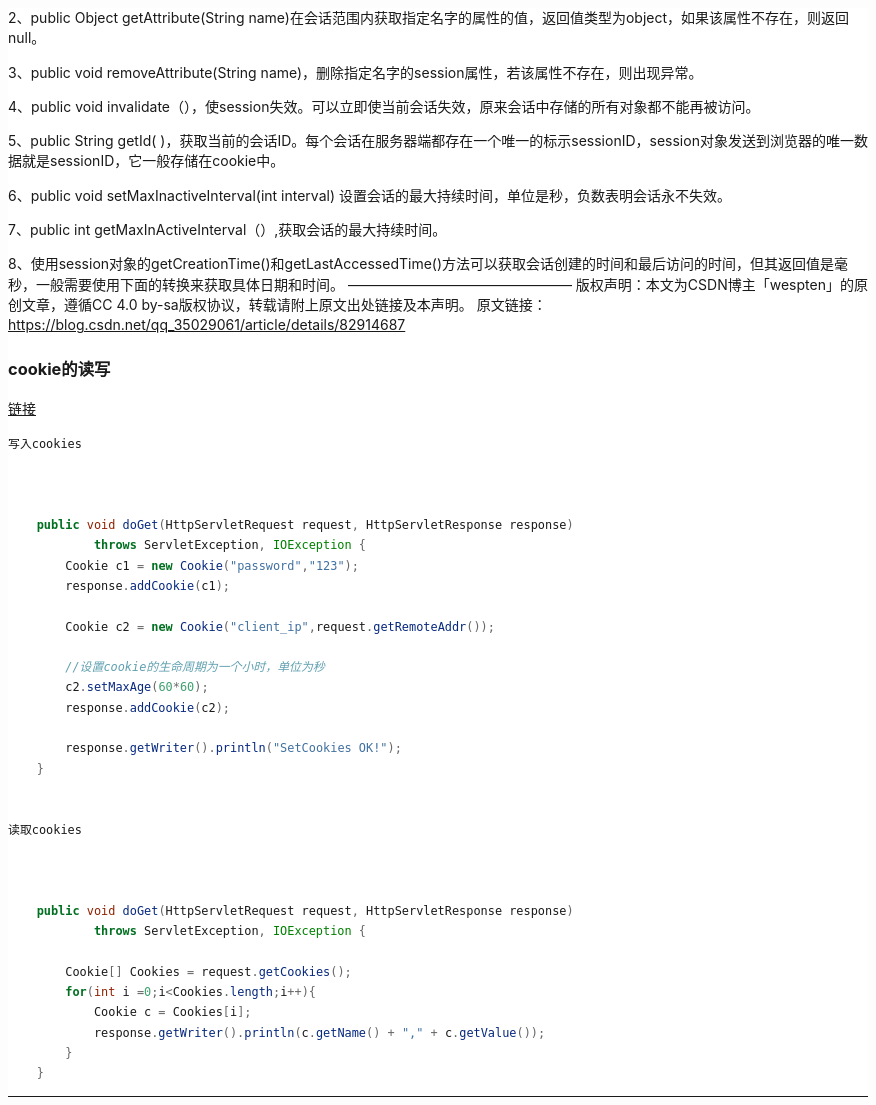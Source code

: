 2、public Object getAttribute(String name)在会话范围内获取指定名字的属性的值，返回值类型为object，如果该属性不存在，则返回null。  

3、public void removeAttribute(String name)，删除指定名字的session属性，若该属性不存在，则出现异常。  

4、public void invalidate（），使session失效。可以立即使当前会话失效，原来会话中存储的所有对象都不能再被访问。  

5、public String getId( )，获取当前的会话ID。每个会话在服务器端都存在一个唯一的标示sessionID，session对象发送到浏览器的唯一数据就是sessionID，它一般存储在cookie中。  

6、public void setMaxInactiveInterval(int interval) 设置会话的最大持续时间，单位是秒，负数表明会话永不失效。  

7、public int getMaxInActiveInterval（）,获取会话的最大持续时间。  

8、使用session对象的getCreationTime()和getLastAccessedTime()方法可以获取会话创建的时间和最后访问的时间，但其返回值是毫秒，一般需要使用下面的转换来获取具体日期和时间。 
 ———————————————— 
版权声明：本文为CSDN博主「wespten」的原创文章，遵循CC 4.0 by-sa版权协议，转载请附上原文出处链接及本声明。
原文链接：https://blog.csdn.net/qq_35029061/article/details/82914687


### cookie的读写
[链接](https://www.cnblogs.com/zhoulitong/p/6412308.html)
```java
写入cookies

 

	public void doGet(HttpServletRequest request, HttpServletResponse response)
			throws ServletException, IOException {		
		Cookie c1 = new Cookie("password","123");
		response.addCookie(c1);
		
		Cookie c2 = new Cookie("client_ip",request.getRemoteAddr());
		
		//设置cookie的生命周期为一个小时，单位为秒
		c2.setMaxAge(60*60);
		response.addCookie(c2);
		
		response.getWriter().println("SetCookies OK!");
	}


读取cookies

 

	public void doGet(HttpServletRequest request, HttpServletResponse response)
			throws ServletException, IOException {
		
		Cookie[] Cookies = request.getCookies();
		for(int i =0;i<Cookies.length;i++){
			Cookie c = Cookies[i];
			response.getWriter().println(c.getName() + "," + c.getValue());
		}
	}


```

---